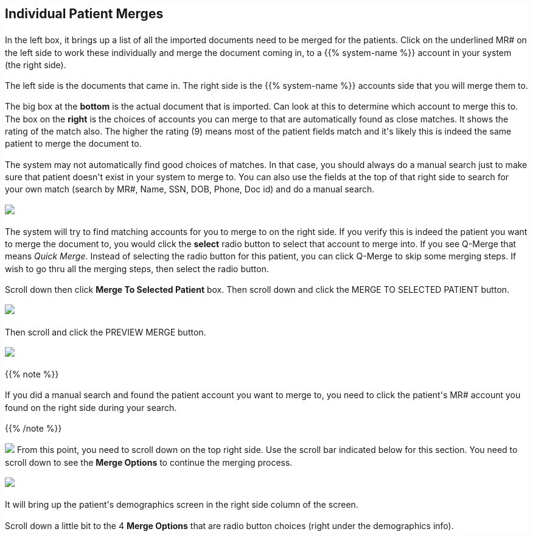 ## Individual Patient Merges

In the left box, it brings up a list of all the imported documents need to be merged for the patients. Click on the underlined MR# on the left side to work these individually and merge the document coming in, to a {{% system-name %}} account in your system (the right side).

The left side is the documents that came in. The right side is the {{% system-name %}} accounts side that you will merge them to.

The big box at the **bottom** is the actual document that is imported. Can look at this to determine which account to merge this to. The box on the **right** is the choices of accounts you can merge to that are automatically found as close matches. It shows the rating of the match also. The higher the rating (9) means most of the patient fields match and it's likely this is indeed the same patient to merge the document to.

The system may not automatically find good choices of matches. In that case, you should always do a manual search just to make sure that patient doesn't exist in your system to merge to. You can also use the fields at the top of that right side to search for your own match (search by MR#, Name, SSN, DOB, Phone, Doc id) and do a manual search.

![](../../../external_files/0f8c38cd6989c2d531be9ef2c04458eb.png)

The system will try to find matching accounts for you to merge to on the right side. If you verify this is indeed the patient you want to merge the document to, you would click the **select** radio button to select that account to merge into. If you see Q-Merge that means *Quick Merge*. Instead of selecting the radio button for this patient, you can click Q-Merge to skip some merging steps. If wish to go thru all the merging steps, then select the radio button.

Scroll down then click **Merge To Selected Patient** box. Then scroll down and click the MERGE TO SELECTED PATIENT button.

![](../../../external_files/5f8f5f115729722c28969f159f46a433.png)

Then scroll and click the PREVIEW MERGE button.

![](../../../external_files/4c64c0a7d936b023d97f59922f52a44e.png)

{{% note %}}

If you did a manual search and found the patient account you want to merge to, you need to click the patient's MR# account you found on the right side during your search.

{{% /note %}}


![](../../../external_files/dc61bb3ddb91e2ae30fe1e6cc214cabb.png)
From this point, you need to scroll down on the top right side. Use the scroll bar indicated below for this section. You need to scroll down to see the **Merge Options** to continue the merging process.

![](../../../external_files/ff185da3090dacb009d4889ec5a82ea1.png)

It will bring up the patient's demographics screen in the right side column of the screen.

Scroll down a little bit to the 4 **Merge Options** that are radio button choices (right under the demographics info).
